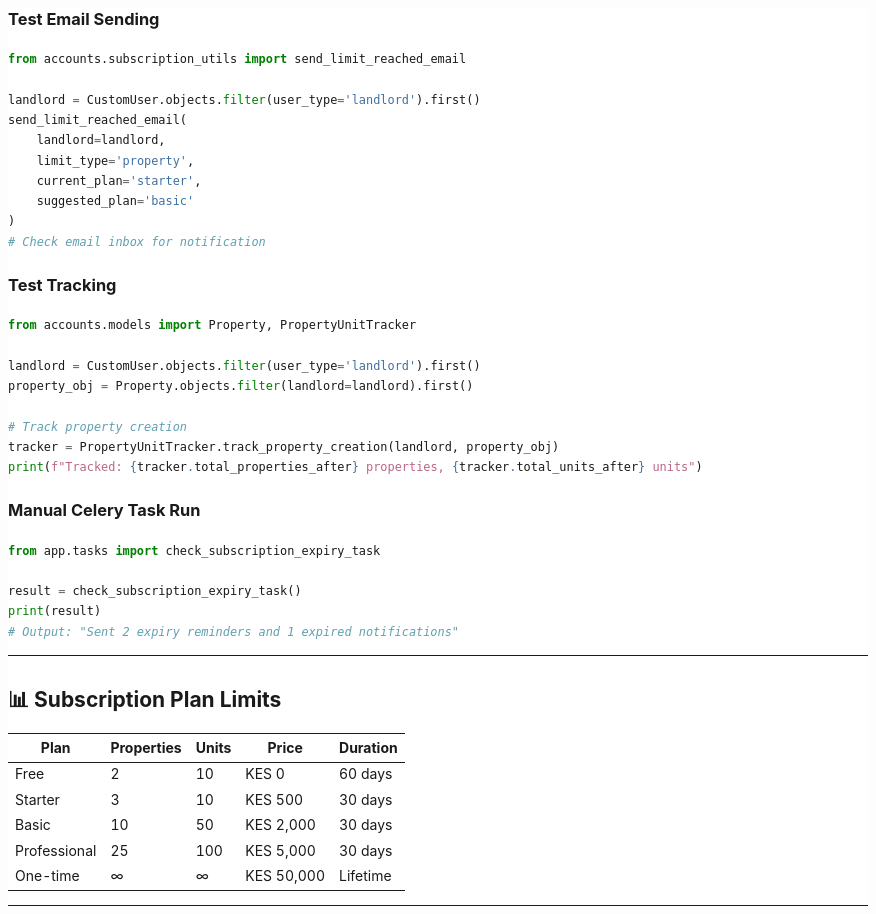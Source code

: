 ### Test Email Sending

```python
from accounts.subscription_utils import send_limit_reached_email

landlord = CustomUser.objects.filter(user_type='landlord').first()
send_limit_reached_email(
    landlord=landlord,
    limit_type='property',
    current_plan='starter',
    suggested_plan='basic'
)
# Check email inbox for notification
```

### Test Tracking

```python
from accounts.models import Property, PropertyUnitTracker

landlord = CustomUser.objects.filter(user_type='landlord').first()
property_obj = Property.objects.filter(landlord=landlord).first()

# Track property creation
tracker = PropertyUnitTracker.track_property_creation(landlord, property_obj)
print(f"Tracked: {tracker.total_properties_after} properties, {tracker.total_units_after} units")
```

### Manual Celery Task Run

```python
from app.tasks import check_subscription_expiry_task

result = check_subscription_expiry_task()
print(result)
# Output: "Sent 2 expiry reminders and 1 expired notifications"
```

---

## 📊 Subscription Plan Limits

| Plan | Properties | Units | Price | Duration |
|------|-----------|-------|-------|----------|
| Free | 2 | 10 | KES 0 | 60 days |
| Starter | 3 | 10 | KES 500 | 30 days |
| Basic | 10 | 50 | KES 2,000 | 30 days |
| Professional | 25 | 100 | KES 5,000 | 30 days |
| One-time | ∞ | ∞ | KES 50,000 | Lifetime |

---